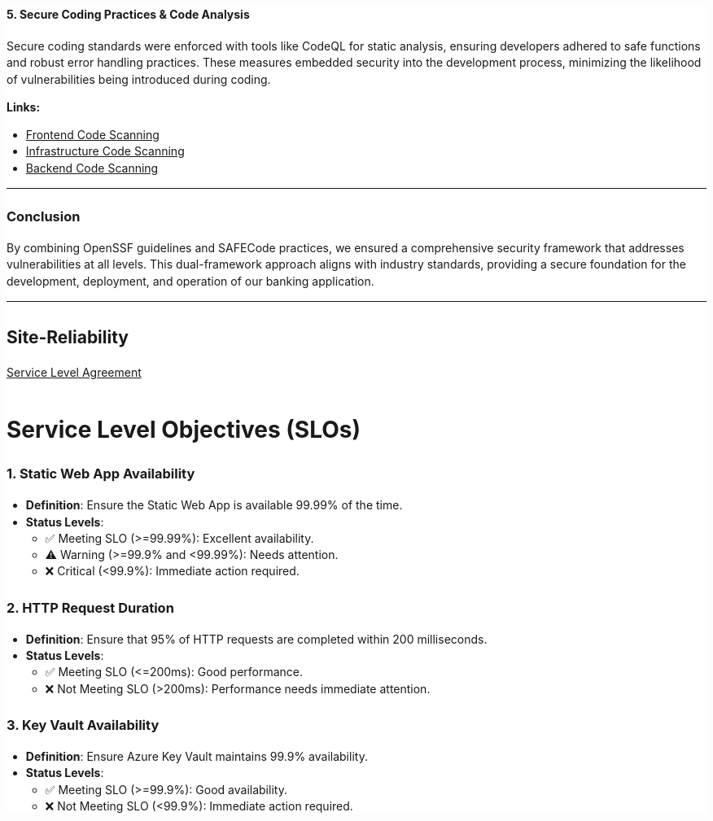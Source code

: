 #### 5. Secure Coding Practices & Code Analysis

Secure coding standards were enforced with tools like CodeQL for static analysis, ensuring developers adhered to safe functions and robust error handling practices. These measures embedded security into the development process, minimizing the likelihood of vulnerabilities being introduced during coding.

**Links:**
- [Frontend Code Scanning](https://github.com/winning-DevOps-Project/ie-bank-fe-2024/security/code-scanning)
- [Infrastructure Code Scanning](https://github.com/winning-DevOps-Project/ie-bank-infra-2024/security/code-scanning)
- [Backend Code Scanning](https://github.com/winning-DevOps-Project/ie-bank-be-2024/security/code-scanning)

---

### Conclusion

By combining OpenSSF guidelines and SAFECode practices, we ensured a comprehensive security framework that addresses vulnerabilities at all levels. This dual-framework approach aligns with industry standards, providing a secure foundation for the development, deployment, and operation of our banking application.

---


## Site-Reliability

[Service Level Agreement](SLA.md)

# Service Level Objectives (SLOs)

### 1. Static Web App Availability
- **Definition**: Ensure the Static Web App is available 99.99% of the time.
- **Status Levels**:
  - ✅ Meeting SLO (>=99.99%): Excellent availability.
  - ⚠️ Warning (>=99.9% and <99.99%): Needs attention.
  - ❌ Critical (<99.9%): Immediate action required.

### 2. HTTP Request Duration
- **Definition**: Ensure that 95% of HTTP requests are completed within 200 milliseconds.
- **Status Levels**:
  - ✅ Meeting SLO (<=200ms): Good performance.
  - ❌ Not Meeting SLO (>200ms): Performance needs immediate attention.

### 3. Key Vault Availability
- **Definition**: Ensure Azure Key Vault maintains 99.9% availability.
- **Status Levels**:
  - ✅ Meeting SLO (>=99.9%): Good availability.
  - ❌ Not Meeting SLO (<99.9%): Immediate action required.
